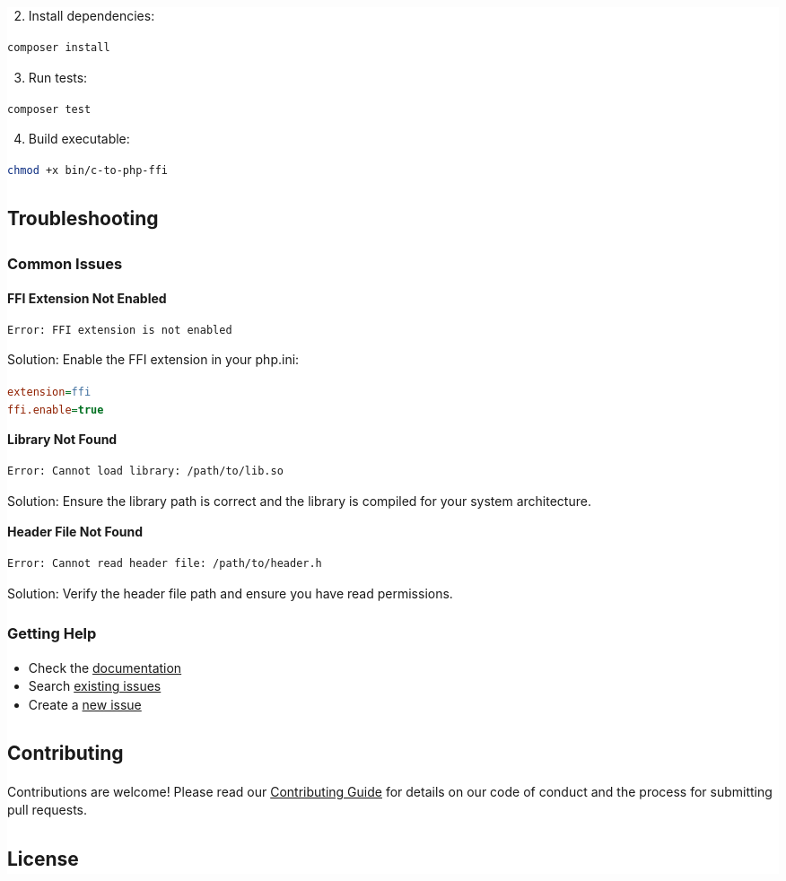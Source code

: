 2. Install dependencies:
```bash
composer install
```

3. Run tests:
```bash
composer test
```

4. Build executable:
```bash
chmod +x bin/c-to-php-ffi
```

## Troubleshooting

### Common Issues

**FFI Extension Not Enabled**
```
Error: FFI extension is not enabled
```
Solution: Enable the FFI extension in your php.ini:
```ini
extension=ffi
ffi.enable=true
```

**Library Not Found**
```
Error: Cannot load library: /path/to/lib.so
```
Solution: Ensure the library path is correct and the library is compiled for your system architecture.

**Header File Not Found**
```
Error: Cannot read header file: /path/to/header.h
```
Solution: Verify the header file path and ensure you have read permissions.

### Getting Help

- Check the [documentation](docs/)
- Search [existing issues](https://github.com/yangweijie/c-to-php-ffi-converter/issues)
- Create a [new issue](https://github.com/yangweijie/c-to-php-ffi-converter/issues/new)

## Contributing

Contributions are welcome! Please read our [Contributing Guide](CONTRIBUTING.md) for details on our code of conduct and the process for submitting pull requests.

## License
